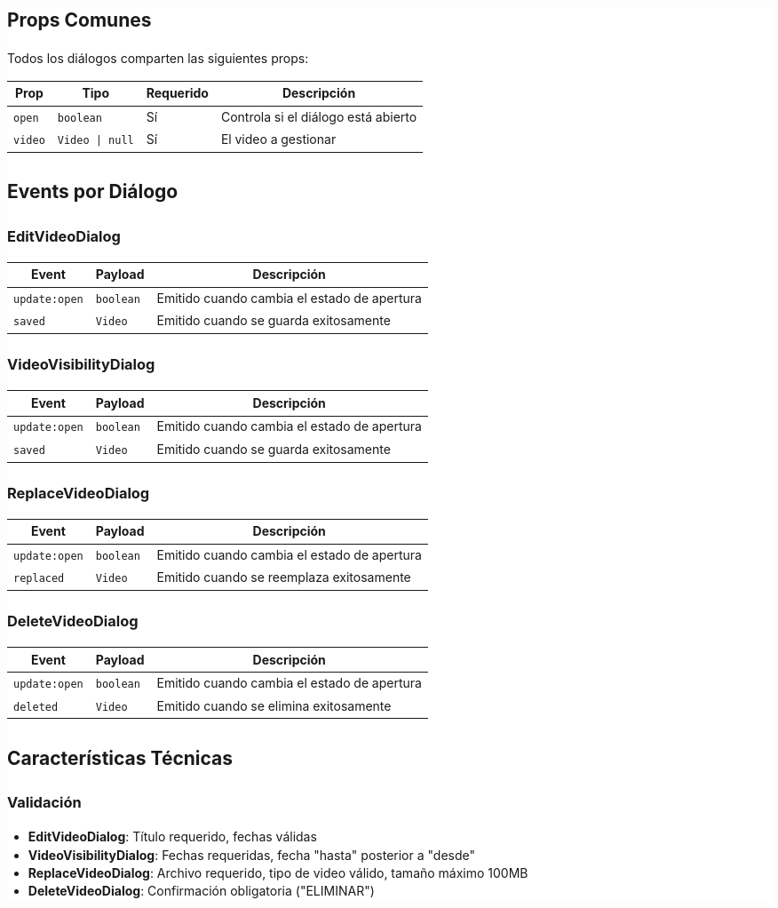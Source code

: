 ## Props Comunes

Todos los diálogos comparten las siguientes props:

| Prop | Tipo | Requerido | Descripción |
|------|------|-----------|-------------|
| `open` | `boolean` | Sí | Controla si el diálogo está abierto |
| `video` | `Video \| null` | Sí | El video a gestionar |

## Events por Diálogo

### EditVideoDialog
| Event | Payload | Descripción |
|-------|---------|-------------|
| `update:open` | `boolean` | Emitido cuando cambia el estado de apertura |
| `saved` | `Video` | Emitido cuando se guarda exitosamente |

### VideoVisibilityDialog
| Event | Payload | Descripción |
|-------|---------|-------------|
| `update:open` | `boolean` | Emitido cuando cambia el estado de apertura |
| `saved` | `Video` | Emitido cuando se guarda exitosamente |

### ReplaceVideoDialog
| Event | Payload | Descripción |
|-------|---------|-------------|
| `update:open` | `boolean` | Emitido cuando cambia el estado de apertura |
| `replaced` | `Video` | Emitido cuando se reemplaza exitosamente |

### DeleteVideoDialog
| Event | Payload | Descripción |
|-------|---------|-------------|
| `update:open` | `boolean` | Emitido cuando cambia el estado de apertura |
| `deleted` | `Video` | Emitido cuando se elimina exitosamente |

## Características Técnicas

### Validación
- **EditVideoDialog**: Título requerido, fechas válidas
- **VideoVisibilityDialog**: Fechas requeridas, fecha "hasta" posterior a "desde"
- **ReplaceVideoDialog**: Archivo requerido, tipo de video válido, tamaño máximo 100MB
- **DeleteVideoDialog**: Confirmación obligatoria ("ELIMINAR")
